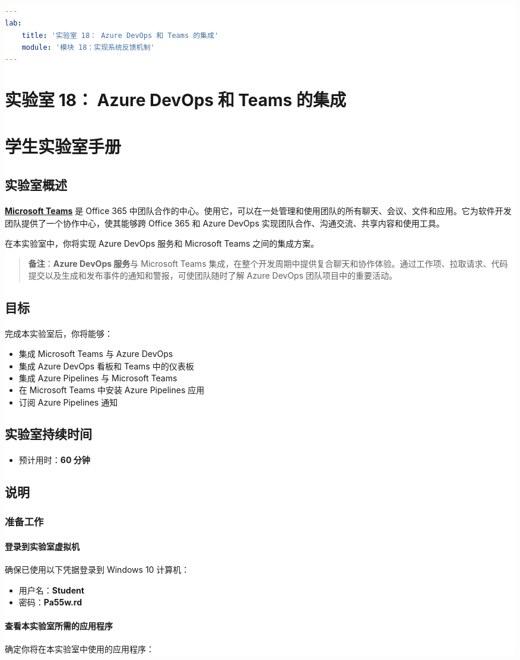 ```yaml
---
lab:
    title: '实验室 18： Azure DevOps 和 Teams 的集成'
    module: '模块 18：实现系统反馈机制'
---
```


# 实验室 18： Azure DevOps 和 Teams 的集成
# 学生实验室手册

## 实验室概述

**[Microsoft Teams](https://teams.microsoft.com/start)** 是 Office 365 中团队合作的中心。使用它，可以在一处管理和使用团队的所有聊天、会议、文件和应用。它为软件开发团队提供了一个协作中心，使其能够跨 Office 365 和 Azure DevOps 实现团队合作、沟通交流、共享内容和使用工具。

在本实验室中，你将实现 Azure DevOps 服务和 Microsoft Teams 之间的集成方案。

> **备注**：**Azure DevOps 服务**与 Microsoft Teams 集成，在整个开发周期中提供复合聊天和协作体验。通过工作项、拉取请求、代码提交以及生成和发布事件的通知和警报，可使团队随时了解 Azure DevOps 团队项目中的重要活动。

## 目标

完成本实验室后，你将能够：

- 集成 Microsoft Teams 与 Azure DevOps
- 集成 Azure DevOps 看板和 Teams 中的仪表板
- 集成 Azure Pipelines 与 Microsoft Teams
- 在 Microsoft Teams 中安装 Azure Pipelines 应用
- 订阅 Azure Pipelines 通知

## 实验室持续时间

-   预计用时：**60 分钟**

## 说明

### 准备工作

#### 登录到实验室虚拟机

确保已使用以下凭据登录到 Windows 10 计算机：
    
-   用户名：**Student**
-   密码：**Pa55w.rd**

#### 查看本实验室所需的应用程序

确定你将在本实验室中使用的应用程序：
    